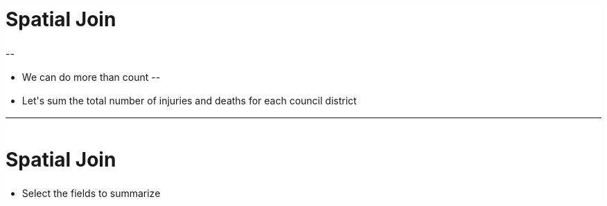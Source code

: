 
# Spatial Join
--

+ We can do more than count
--

+ Let's sum the total number of injuries and deaths for each council district

---

# Spatial Join
+ Select the fields to summarize